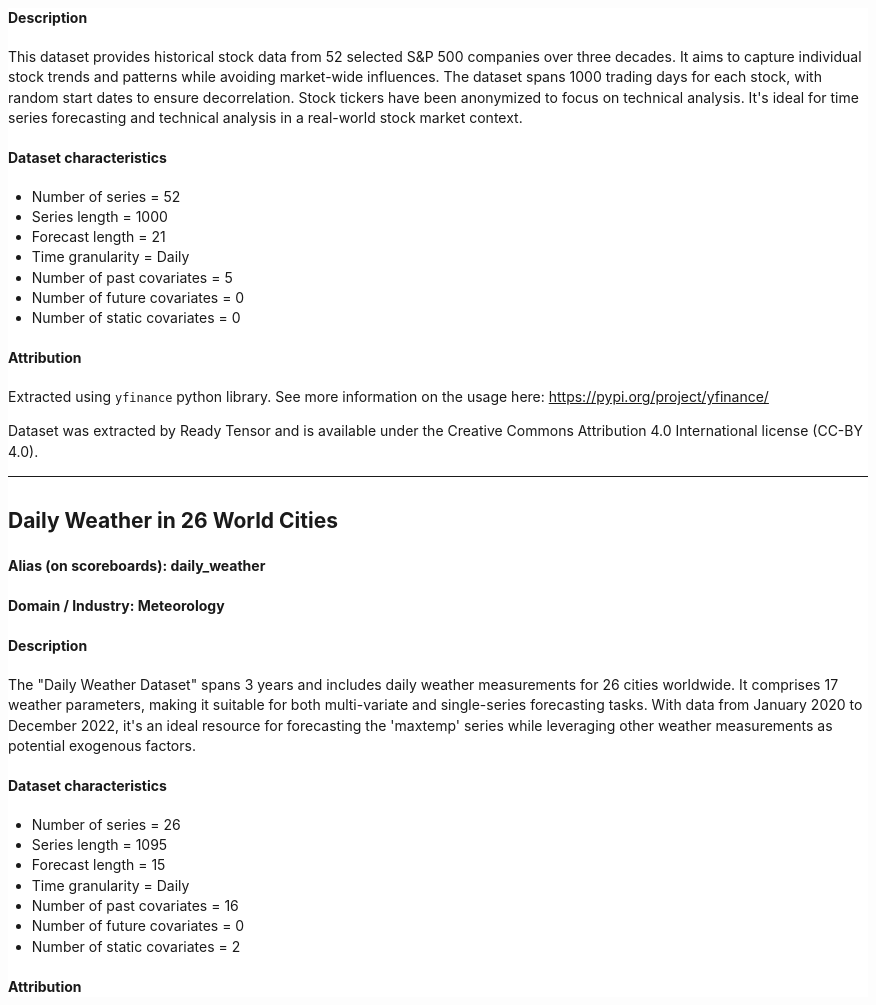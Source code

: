 #### Description

This dataset provides historical stock data from 52 selected S&P 500 companies over three decades. It aims to capture individual stock trends and patterns while avoiding market-wide influences. The dataset spans 1000 trading days for each stock, with random start dates to ensure decorrelation. Stock tickers have been anonymized to focus on technical analysis. It's ideal for time series forecasting and technical analysis in a real-world stock market context.

#### Dataset characteristics

- Number of series = 52
- Series length = 1000
- Forecast length = 21
- Time granularity = Daily
- Number of past covariates = 5
- Number of future covariates = 0
- Number of static covariates = 0

#### Attribution

Extracted using `yfinance` python library. See more information on the usage here: https://pypi.org/project/yfinance/

Dataset was extracted by Ready Tensor and is available under the Creative Commons Attribution 4.0 International license (CC-BY 4.0).

---

## Daily Weather in 26 World Cities

#### Alias (on scoreboards): daily_weather

#### Domain / Industry: Meteorology

#### Description

The "Daily Weather Dataset" spans 3 years and includes daily weather measurements for 26 cities worldwide. It comprises 17 weather parameters, making it suitable for both multi-variate and single-series forecasting tasks. With data from January 2020 to December 2022, it's an ideal resource for forecasting the 'maxtemp' series while leveraging other weather measurements as potential exogenous factors.

#### Dataset characteristics

- Number of series = 26
- Series length = 1095
- Forecast length = 15
- Time granularity = Daily
- Number of past covariates = 16
- Number of future covariates = 0
- Number of static covariates = 2

#### Attribution
